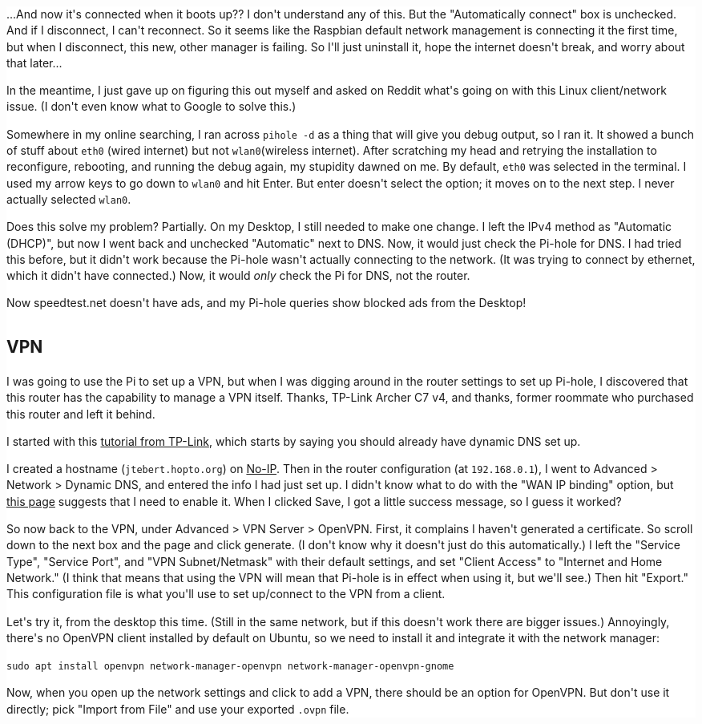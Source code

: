 ...And now it's connected when it boots up?? I don't understand any of this. But the "Automatically connect" box is unchecked. And if I disconnect, I can't reconnect. So it seems like the Raspbian default network management is connecting it the first time, but when I disconnect, this new, other manager is failing. So I'll just uninstall it, hope the internet doesn't break, and worry about that later...

In the meantime, I just gave up on figuring this out myself and asked on Reddit what's going on with this Linux client/network issue. (I don't even know what to Google to solve this.)

Somewhere in my online searching, I ran across `pihole -d` as a thing that will give you debug output, so I ran it. It showed a bunch of stuff about `eth0` (wired internet) but not `wlan0`(wireless internet). After scratching my head and retrying the installation to reconfigure, rebooting, and running the debug again, my stupidity dawned on me. By default, `eth0` was selected in the terminal. I used my arrow keys to go down to `wlan0` and hit Enter. But enter doesn't select the option; it moves on to the next step. I never actually selected `wlan0`.

Does this solve my problem? Partially. On my Desktop, I still needed to make one change. I left the IPv4 method as "Automatic (DHCP)", but now I went back and unchecked "Automatic" next to DNS. Now, it would just check the Pi-hole for DNS. I had tried this before, but it didn't work because the Pi-hole wasn't actually connecting to the network. (It was trying to connect by ethernet, which it didn't have connected.) Now, it would *only* check the Pi for DNS, not the router.

Now speedtest.net doesn't have ads, and my Pi-hole queries show blocked ads from the Desktop!

## VPN

I was going to use the Pi to set up a VPN, but when I was digging around in the router settings to set up Pi-hole, I discovered that this router has the capability to manage a VPN itself. Thanks, TP-Link Archer C7 v4, and thanks, former roommate who purchased this router and left it behind.

I started with this [tutorial from TP-Link](https://www.tp-link.com/us/support/faq/1544/?utm_medium=select-local), which starts by saying you should already have dynamic DNS set up.

I created a hostname (`jtebert.hopto.org`) on [No-IP](https://www.noip.com/). Then in the router configuration (at `192.168.0.1`), I went to Advanced > Network > Dynamic DNS, and entered the info I had just set up. I didn't know what to do with the "WAN IP binding" option, but [this page](https://www.tp-link.com/ae/support/faq/1921/) suggests that I need to enable it. When I clicked Save, I got a little success message, so I guess it worked?

So now back to the VPN, under Advanced > VPN Server > OpenVPN. First, it complains I haven't generated a certificate. So scroll down to the next box and the page and click generate. (I don't know why it doesn't just do this automatically.) I left the "Service Type", "Service Port", and "VPN Subnet/Netmask" with their default settings, and set "Client Access" to "Internet and Home Network." (I think that means that using the VPN will mean that Pi-hole is in effect when using it, but we'll see.) Then hit "Export." This configuration file is what you'll use to set up/connect to the VPN from a client.

Let's try it, from the desktop this time. (Still in the same network, but if this doesn't work there are bigger issues.) Annoyingly, there's no OpenVPN client installed by default on Ubuntu, so we need to install it and integrate it with the network manager:
```shell
sudo apt install openvpn network-manager-openvpn network-manager-openvpn-gnome
```
Now, when you open up the network settings and click to add a VPN, there should be an option for OpenVPN. But don't use it directly; pick "Import from File" and use your exported `.ovpn` file.
